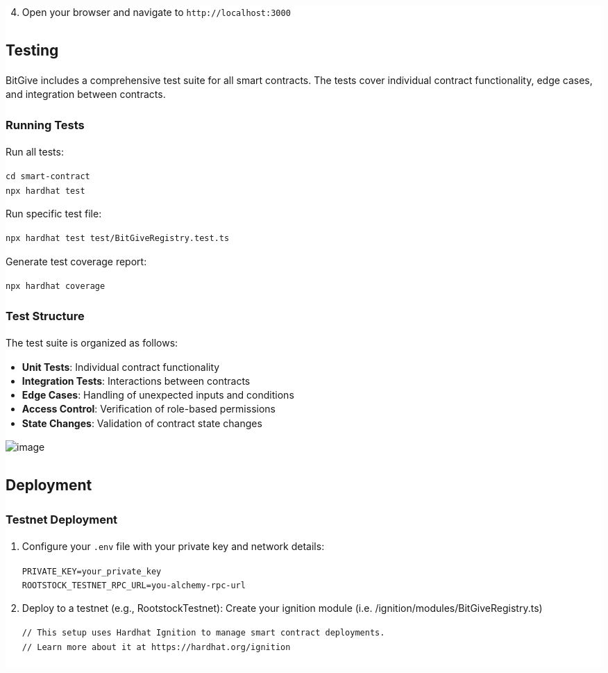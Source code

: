 4. Open your browser and navigate to `http://localhost:3000`


## Testing

BitGive includes a comprehensive test suite for all smart contracts. The tests cover individual contract functionality, edge cases, and integration between contracts.

### Running Tests

Run all tests:
  ```shellscript
  cd smart-contract
  npx hardhat test
  ```

Run specific test file:
  ```shellscript
  npx hardhat test test/BitGiveRegistry.test.ts
  ```

Generate test coverage report:
  ```shellscript
  npx hardhat coverage
  ```

### Test Structure

The test suite is organized as follows:

- **Unit Tests**: Individual contract functionality
- **Integration Tests**: Interactions between contracts
- **Edge Cases**: Handling of unexpected inputs and conditions
- **Access Control**: Verification of role-based permissions
- **State Changes**: Validation of contract state changes

![image](https://github.com/user-attachments/assets/a3317dc6-3326-4adc-a709-77d59cb8cc9e)


## Deployment

### Testnet Deployment

1. Configure your `.env` file with your private key and network details:
    ```plaintext
    PRIVATE_KEY=your_private_key
    ROOTSTOCK_TESTNET_RPC_URL=you-alchemy-rpc-url
    ```

2. Deploy to a testnet (e.g., RootstockTestnet):
   Create your ignition module (i.e. /ignition/modules/BitGiveRegistry.ts)
    ```
    // This setup uses Hardhat Ignition to manage smart contract deployments.
    // Learn more about it at https://hardhat.org/ignition
    